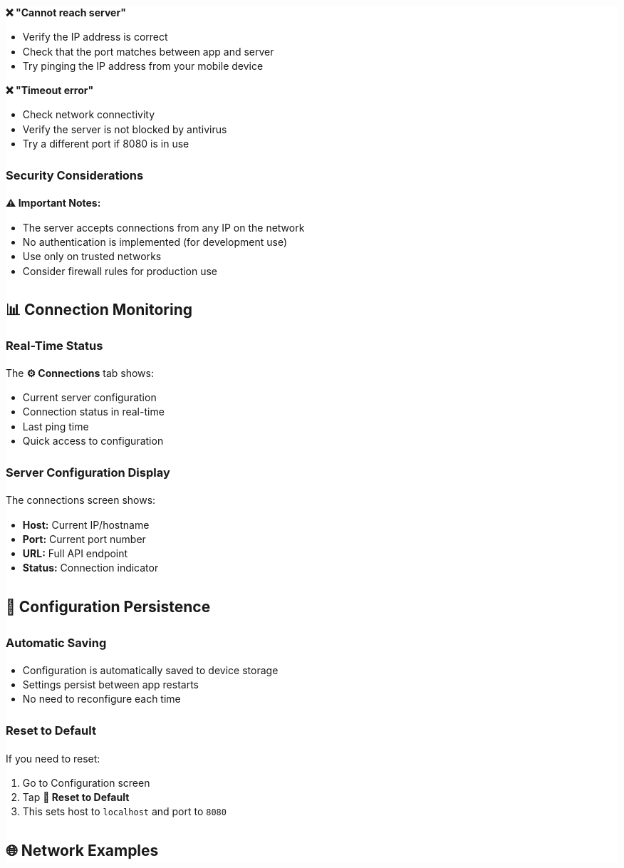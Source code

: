 **❌ "Cannot reach server"**
- Verify the IP address is correct
- Check that the port matches between app and server
- Try pinging the IP address from your mobile device

**❌ "Timeout error"**
- Check network connectivity
- Verify the server is not blocked by antivirus
- Try a different port if 8080 is in use

### Security Considerations

**⚠️ Important Notes:**
- The server accepts connections from any IP on the network
- No authentication is implemented (for development use)
- Use only on trusted networks
- Consider firewall rules for production use

## 📊 Connection Monitoring

### Real-Time Status

The **⚙ Connections** tab shows:
- Current server configuration
- Connection status in real-time
- Last ping time
- Quick access to configuration

### Server Configuration Display

The connections screen shows:
- **Host:** Current IP/hostname
- **Port:** Current port number
- **URL:** Full API endpoint
- **Status:** Connection indicator

## 🔄 Configuration Persistence

### Automatic Saving

- Configuration is automatically saved to device storage
- Settings persist between app restarts
- No need to reconfigure each time

### Reset to Default

If you need to reset:
1. Go to Configuration screen
2. Tap **🔄 Reset to Default**
3. This sets host to `localhost` and port to `8080`

## 🌐 Network Examples
